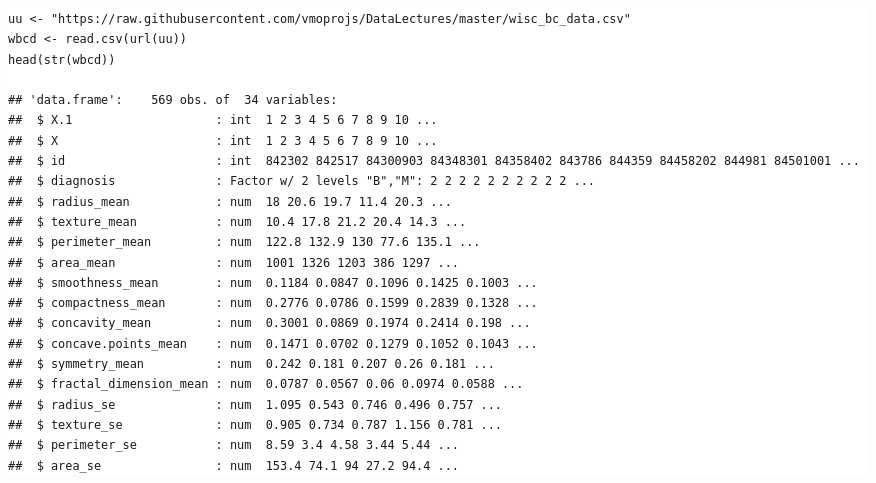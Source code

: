     uu <- "https://raw.githubusercontent.com/vmoprojs/DataLectures/master/wisc_bc_data.csv"
    wbcd <- read.csv(url(uu))
    head(str(wbcd))

    ## 'data.frame':    569 obs. of  34 variables:
    ##  $ X.1                    : int  1 2 3 4 5 6 7 8 9 10 ...
    ##  $ X                      : int  1 2 3 4 5 6 7 8 9 10 ...
    ##  $ id                     : int  842302 842517 84300903 84348301 84358402 843786 844359 84458202 844981 84501001 ...
    ##  $ diagnosis              : Factor w/ 2 levels "B","M": 2 2 2 2 2 2 2 2 2 2 ...
    ##  $ radius_mean            : num  18 20.6 19.7 11.4 20.3 ...
    ##  $ texture_mean           : num  10.4 17.8 21.2 20.4 14.3 ...
    ##  $ perimeter_mean         : num  122.8 132.9 130 77.6 135.1 ...
    ##  $ area_mean              : num  1001 1326 1203 386 1297 ...
    ##  $ smoothness_mean        : num  0.1184 0.0847 0.1096 0.1425 0.1003 ...
    ##  $ compactness_mean       : num  0.2776 0.0786 0.1599 0.2839 0.1328 ...
    ##  $ concavity_mean         : num  0.3001 0.0869 0.1974 0.2414 0.198 ...
    ##  $ concave.points_mean    : num  0.1471 0.0702 0.1279 0.1052 0.1043 ...
    ##  $ symmetry_mean          : num  0.242 0.181 0.207 0.26 0.181 ...
    ##  $ fractal_dimension_mean : num  0.0787 0.0567 0.06 0.0974 0.0588 ...
    ##  $ radius_se              : num  1.095 0.543 0.746 0.496 0.757 ...
    ##  $ texture_se             : num  0.905 0.734 0.787 1.156 0.781 ...
    ##  $ perimeter_se           : num  8.59 3.4 4.58 3.44 5.44 ...
    ##  $ area_se                : num  153.4 74.1 94 27.2 94.4 ...